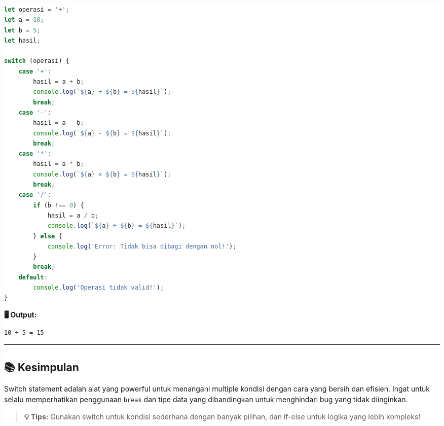 ```javascript
let operasi = '+';
let a = 10;
let b = 5;
let hasil;

switch (operasi) {
    case '+':
        hasil = a + b;
        console.log(`${a} + ${b} = ${hasil}`);
        break;
    case '-':
        hasil = a - b;
        console.log(`${a} - ${b} = ${hasil}`);
        break;
    case '*':
        hasil = a * b;
        console.log(`${a} × ${b} = ${hasil}`);
        break;
    case '/':
        if (b !== 0) {
            hasil = a / b;
            console.log(`${a} ÷ ${b} = ${hasil}`);
        } else {
            console.log('Error: Tidak bisa dibagi dengan nol!');
        }
        break;
    default:
        console.log('Operasi tidak valid!');
}
```

**🖥️ Output:**
```
10 + 5 = 15
```

---

## 📚 Kesimpulan

Switch statement adalah alat yang powerful untuk menangani multiple kondisi dengan cara yang bersih dan efisien. Ingat untuk selalu memperhatikan penggunaan `break` dan tipe data yang dibandingkan untuk menghindari bug yang tidak diinginkan.

> **💡 Tips:** Gunakan switch untuk kondisi sederhana dengan banyak pilihan, dan if-else untuk logika yang lebih kompleks!
